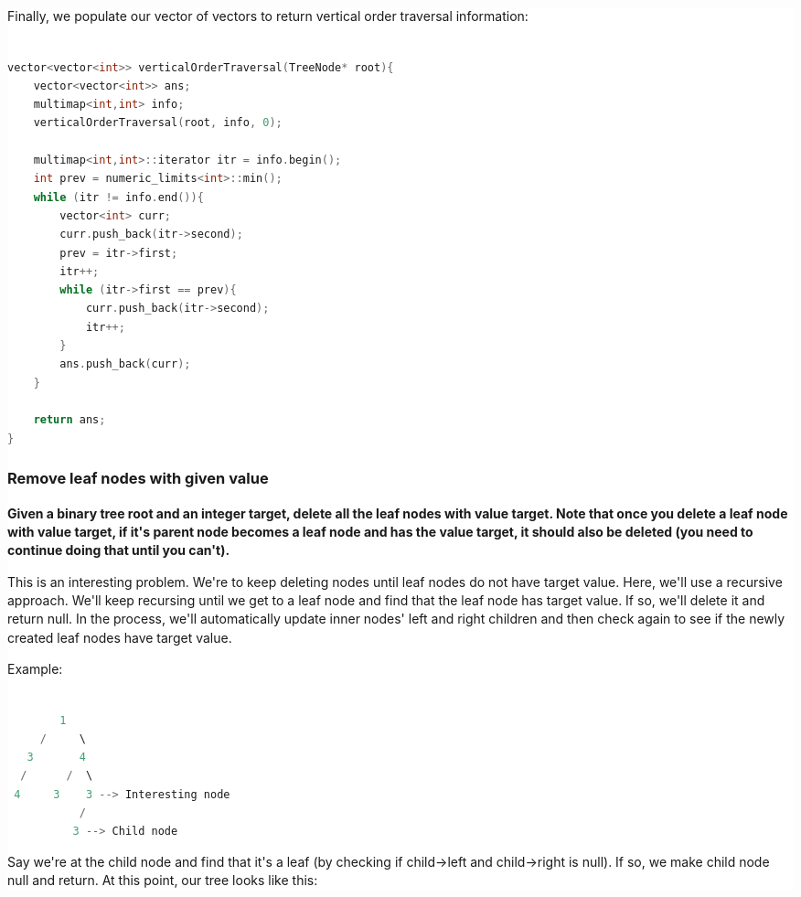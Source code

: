 Finally, we populate our vector of vectors to return vertical order traversal information:

```cpp

vector<vector<int>> verticalOrderTraversal(TreeNode* root){
    vector<vector<int>> ans;
    multimap<int,int> info;
    verticalOrderTraversal(root, info, 0);
    
    multimap<int,int>::iterator itr = info.begin();
    int prev = numeric_limits<int>::min();
    while (itr != info.end()){
        vector<int> curr;
        curr.push_back(itr->second);
        prev = itr->first;
        itr++;
        while (itr->first == prev){
            curr.push_back(itr->second);
            itr++;
        }
        ans.push_back(curr);
    }
    
    return ans;
}
```

### Remove leaf nodes with given value

**Given a binary tree root and an integer target, delete all the leaf nodes with value target. Note that once you delete a leaf node with value target, if it's parent node becomes a leaf node and has the value target, it should also be deleted (you need to continue doing that until you can't).**

This is an interesting problem. We're to keep deleting nodes until leaf nodes do not have target value. Here, we'll use a recursive approach. We'll keep recursing until we get to a leaf node and find that the leaf node has target value. If so, we'll delete it and return null. In the process, we'll automatically update inner nodes' left and right children and then check again to see if the newly created leaf nodes have target value. 

Example:

```cpp

        1
     /     \
   3       4 
  /      /  \   
 4     3    3 --> Interesting node
           /
          3 --> Child node
```
Say we're at the child node and find that it's a leaf (by checking if child->left and child->right is null). If so, we make child node null and return. At this point, our tree looks like this:
